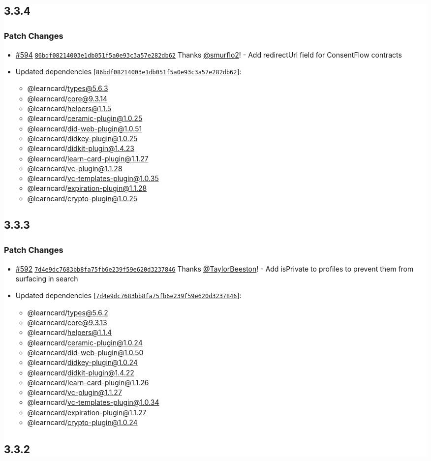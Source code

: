 ## 3.3.4

### Patch Changes

-   [#594](https://github.com/learningeconomy/LearnCard/pull/594) [`86bdf08214003e1db051f5a0e93c3a57e282db62`](https://github.com/learningeconomy/LearnCard/commit/86bdf08214003e1db051f5a0e93c3a57e282db62) Thanks [@smurflo2](https://github.com/smurflo2)! - Add redirectUrl field for ConsentFlow contracts

-   Updated dependencies [[`86bdf08214003e1db051f5a0e93c3a57e282db62`](https://github.com/learningeconomy/LearnCard/commit/86bdf08214003e1db051f5a0e93c3a57e282db62)]:
    -   @learncard/types@5.6.3
    -   @learncard/core@9.3.14
    -   @learncard/helpers@1.1.5
    -   @learncard/ceramic-plugin@1.0.25
    -   @learncard/did-web-plugin@1.0.51
    -   @learncard/didkey-plugin@1.0.25
    -   @learncard/didkit-plugin@1.4.23
    -   @learncard/learn-card-plugin@1.1.27
    -   @learncard/vc-plugin@1.1.28
    -   @learncard/vc-templates-plugin@1.0.35
    -   @learncard/expiration-plugin@1.1.28
    -   @learncard/crypto-plugin@1.0.25

## 3.3.3

### Patch Changes

-   [#592](https://github.com/learningeconomy/LearnCard/pull/592) [`7d4e9dc7683bb8fa75fb6e239f59e620d3237846`](https://github.com/learningeconomy/LearnCard/commit/7d4e9dc7683bb8fa75fb6e239f59e620d3237846) Thanks [@TaylorBeeston](https://github.com/TaylorBeeston)! - Add isPrivate to profiles to prevent them from surfacing in search

-   Updated dependencies [[`7d4e9dc7683bb8fa75fb6e239f59e620d3237846`](https://github.com/learningeconomy/LearnCard/commit/7d4e9dc7683bb8fa75fb6e239f59e620d3237846)]:
    -   @learncard/types@5.6.2
    -   @learncard/core@9.3.13
    -   @learncard/helpers@1.1.4
    -   @learncard/ceramic-plugin@1.0.24
    -   @learncard/did-web-plugin@1.0.50
    -   @learncard/didkey-plugin@1.0.24
    -   @learncard/didkit-plugin@1.4.22
    -   @learncard/learn-card-plugin@1.1.26
    -   @learncard/vc-plugin@1.1.27
    -   @learncard/vc-templates-plugin@1.0.34
    -   @learncard/expiration-plugin@1.1.27
    -   @learncard/crypto-plugin@1.0.24

## 3.3.2

